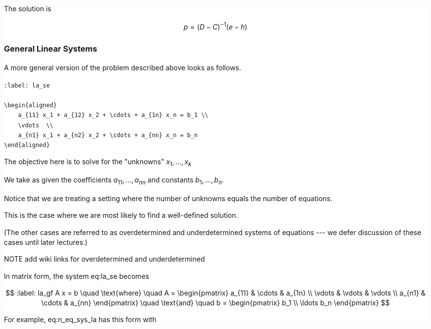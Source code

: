 The solution is

$$ 
    p = (D- C)^{-1}(e - h) 
$$


### General Linear Systems

A more general version of the problem described above looks as follows.

```{math}
:label: la_se

\begin{aligned}
    a_{11} x_1 + a_{12} x_2 + \cdots + a_{1n} x_n = b_1 \\
    \vdots  \\
    a_{n1} x_1 + a_{n2} x_2 + \cdots + a_{nn} x_n = b_n
\end{aligned}
```

The objective here is to solve for the "unknowns" $x_1, \ldots, x_k$ 

We take as given the coefficients $a_{11}, \ldots, a_{nn}$ and constants $b_1, \ldots, b_n$.

Notice that we are treating a setting where the number of unknowns equals the
number of equations.

This is the case where we are most likely to find a well-defined solution.

(The other cases are referred to as overdetermined and underdetermined systems
of equations --- we defer discussion of these cases until later lectures.)

NOTE add wiki links for overdetermined and underdetermined

In matrix form, the system eq:la_se becomes

$$
:label: la_gf
    A x = b
    \quad \text{where} \quad
    A = 
    \begin{pmatrix}
        a_{11} &  \cdots & a_{1n} \\
        \vdots & \vdots  & \vdots \\
        a_{n1} &  \cdots & a_{nn}
    \end{pmatrix}
    \quad \text{and} \quad
    b =
    \begin{pmatrix}
        b_1 \\
        \ldots
        b_n
    \end{pmatrix}
$$

For example, eq:n_eq_sys_la has this form with 
